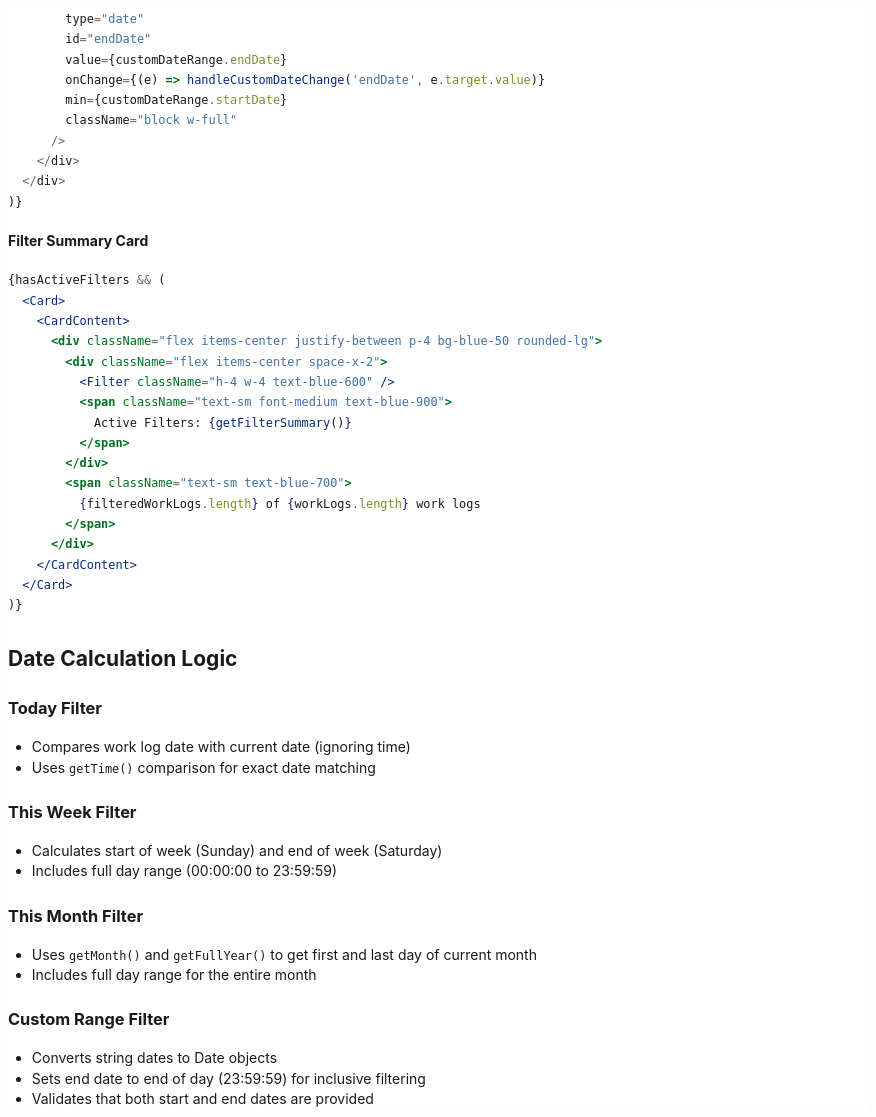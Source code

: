```jsx
        type="date"
        id="endDate"
        value={customDateRange.endDate}
        onChange={(e) => handleCustomDateChange('endDate', e.target.value)}
        min={customDateRange.startDate}
        className="block w-full"
      />
    </div>
  </div>
)}
```

#### Filter Summary Card
```jsx
{hasActiveFilters && (
  <Card>
    <CardContent>
      <div className="flex items-center justify-between p-4 bg-blue-50 rounded-lg">
        <div className="flex items-center space-x-2">
          <Filter className="h-4 w-4 text-blue-600" />
          <span className="text-sm font-medium text-blue-900">
            Active Filters: {getFilterSummary()}
          </span>
        </div>
        <span className="text-sm text-blue-700">
          {filteredWorkLogs.length} of {workLogs.length} work logs
        </span>
      </div>
    </CardContent>
  </Card>
)}
```

## Date Calculation Logic

### Today Filter
- Compares work log date with current date (ignoring time)
- Uses `getTime()` comparison for exact date matching

### This Week Filter
- Calculates start of week (Sunday) and end of week (Saturday)
- Includes full day range (00:00:00 to 23:59:59)

### This Month Filter
- Uses `getMonth()` and `getFullYear()` to get first and last day of current month
- Includes full day range for the entire month

### Custom Range Filter
- Converts string dates to Date objects
- Sets end date to end of day (23:59:59) for inclusive filtering
- Validates that both start and end dates are provided

